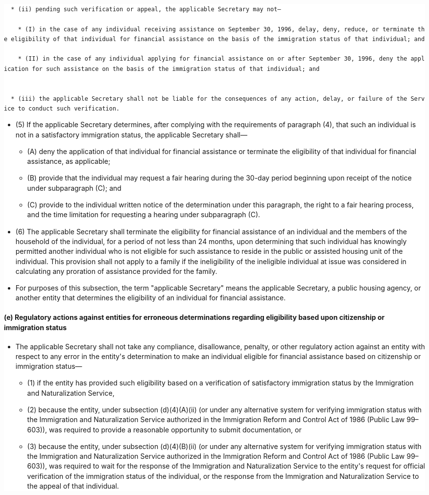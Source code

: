       * (ii) pending such verification or appeal, the applicable Secretary may not—

        * (I) in the case of any individual receiving assistance on September 30, 1996, delay, deny, reduce, or terminate the eligibility of that individual for financial assistance on the basis of the immigration status of that individual; and

        * (II) in the case of any individual applying for financial assistance on or after September 30, 1996, deny the application for such assistance on the basis of the immigration status of that individual; and


      * (iii) the applicable Secretary shall not be liable for the consequences of any action, delay, or failure of the Service to conduct such verification.


  * (5) If the applicable Secretary determines, after complying with the requirements of paragraph (4), that such an individual is not in a satisfactory immigration status, the applicable Secretary shall—

    * (A) deny the application of that individual for financial assistance or terminate the eligibility of that individual for financial assistance, as applicable;

    * (B) provide that the individual may request a fair hearing during the 30-day period beginning upon receipt of the notice under subparagraph (C); and

    * (C) provide to the individual written notice of the determination under this paragraph, the right to a fair hearing process, and the time limitation for requesting a hearing under subparagraph (C).


  * (6) The applicable Secretary shall terminate the eligibility for financial assistance of an individual and the members of the household of the individual, for a period of not less than 24 months, upon determining that such individual has knowingly permitted another individual who is not eligible for such assistance to reside in the public or assisted housing unit of the individual. This provision shall not apply to a family if the ineligibility of the ineligible individual at issue was considered in calculating any proration of assistance provided for the family.


* For purposes of this subsection, the term "applicable Secretary" means the applicable Secretary, a public housing agency, or another entity that determines the eligibility of an individual for financial assistance.

#### (e) Regulatory actions against entities for erroneous determinations regarding eligibility based upon citizenship or immigration status
* The applicable Secretary shall not take any compliance, disallowance, penalty, or other regulatory action against an entity with respect to any error in the entity's determination to make an individual eligible for financial assistance based on citizenship or immigration status—

  * (1) if the entity has provided such eligibility based on a verification of satisfactory immigration status by the Immigration and Naturalization Service,

  * (2) because the entity, under subsection (d)(4)(A)(ii) (or under any alternative system for verifying immigration status with the Immigration and Naturalization Service authorized in the Immigration Reform and Control Act of 1986 (Public Law 99–603)), was required to provide a reasonable opportunity to submit documentation, or

  * (3) because the entity, under subsection (d)(4)(B)(ii) (or under any alternative system for verifying immigration status with the Immigration and Naturalization Service authorized in the Immigration Reform and Control Act of 1986 (Public Law 99–603)), was required to wait for the response of the Immigration and Naturalization Service to the entity's request for official verification of the immigration status of the individual, or the response from the Immigration and Naturalization Service to the appeal of that individual.

